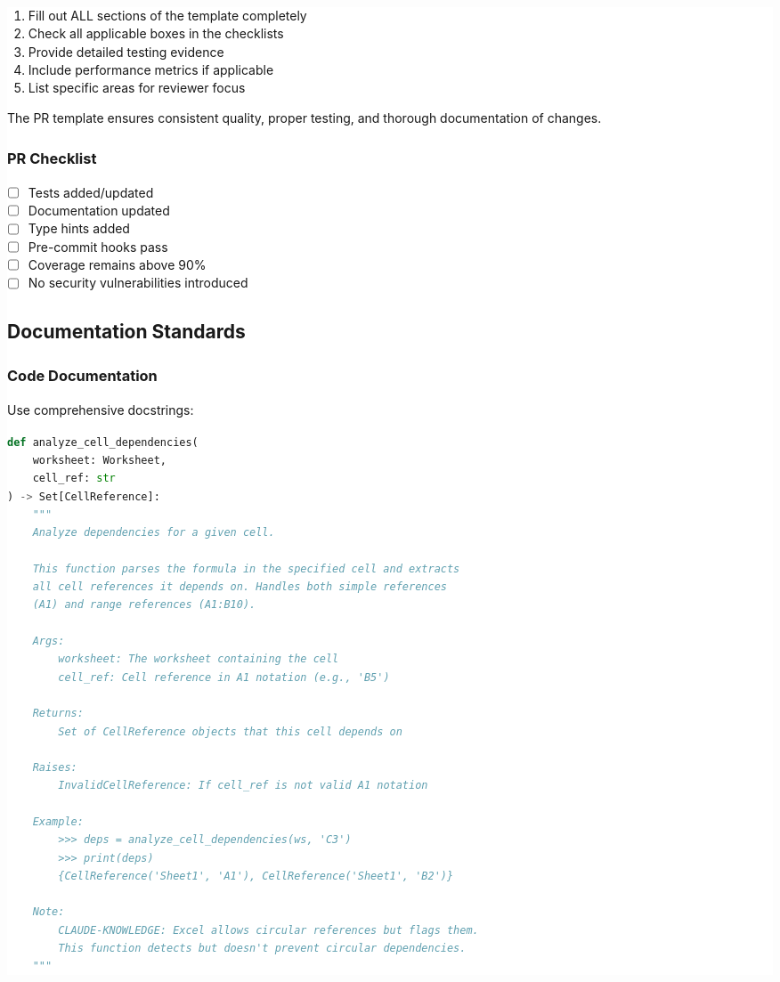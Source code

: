 1. Fill out ALL sections of the template completely
1. Check all applicable boxes in the checklists
1. Provide detailed testing evidence
1. Include performance metrics if applicable
1. List specific areas for reviewer focus

The PR template ensures consistent quality, proper testing, and thorough documentation of changes.

### PR Checklist

- [ ] Tests added/updated
- [ ] Documentation updated
- [ ] Type hints added
- [ ] Pre-commit hooks pass
- [ ] Coverage remains above 90%
- [ ] No security vulnerabilities introduced

## Documentation Standards

### Code Documentation

Use comprehensive docstrings:

```python
def analyze_cell_dependencies(
    worksheet: Worksheet,
    cell_ref: str
) -> Set[CellReference]:
    """
    Analyze dependencies for a given cell.

    This function parses the formula in the specified cell and extracts
    all cell references it depends on. Handles both simple references
    (A1) and range references (A1:B10).

    Args:
        worksheet: The worksheet containing the cell
        cell_ref: Cell reference in A1 notation (e.g., 'B5')

    Returns:
        Set of CellReference objects that this cell depends on

    Raises:
        InvalidCellReference: If cell_ref is not valid A1 notation

    Example:
        >>> deps = analyze_cell_dependencies(ws, 'C3')
        >>> print(deps)
        {CellReference('Sheet1', 'A1'), CellReference('Sheet1', 'B2')}

    Note:
        CLAUDE-KNOWLEDGE: Excel allows circular references but flags them.
        This function detects but doesn't prevent circular dependencies.
    """
```
